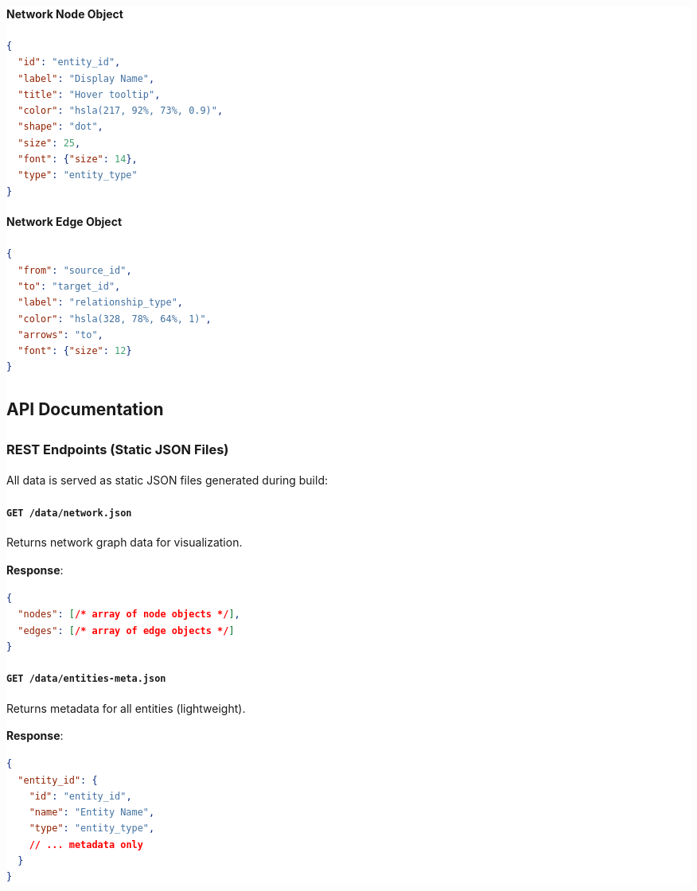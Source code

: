 #### Network Node Object
```json
{
  "id": "entity_id",
  "label": "Display Name",
  "title": "Hover tooltip",
  "color": "hsla(217, 92%, 73%, 0.9)",
  "shape": "dot",
  "size": 25,
  "font": {"size": 14},
  "type": "entity_type"
}
```

#### Network Edge Object
```json
{
  "from": "source_id",
  "to": "target_id",
  "label": "relationship_type",
  "color": "hsla(328, 78%, 64%, 1)",
  "arrows": "to",
  "font": {"size": 12}
}
```

## API Documentation

### REST Endpoints (Static JSON Files)

All data is served as static JSON files generated during build:

#### `GET /data/network.json`
Returns network graph data for visualization.

**Response**:
```json
{
  "nodes": [/* array of node objects */],
  "edges": [/* array of edge objects */]
}
```

#### `GET /data/entities-meta.json`
Returns metadata for all entities (lightweight).

**Response**:
```json
{
  "entity_id": {
    "id": "entity_id",
    "name": "Entity Name",
    "type": "entity_type",
    // ... metadata only
  }
}
```
